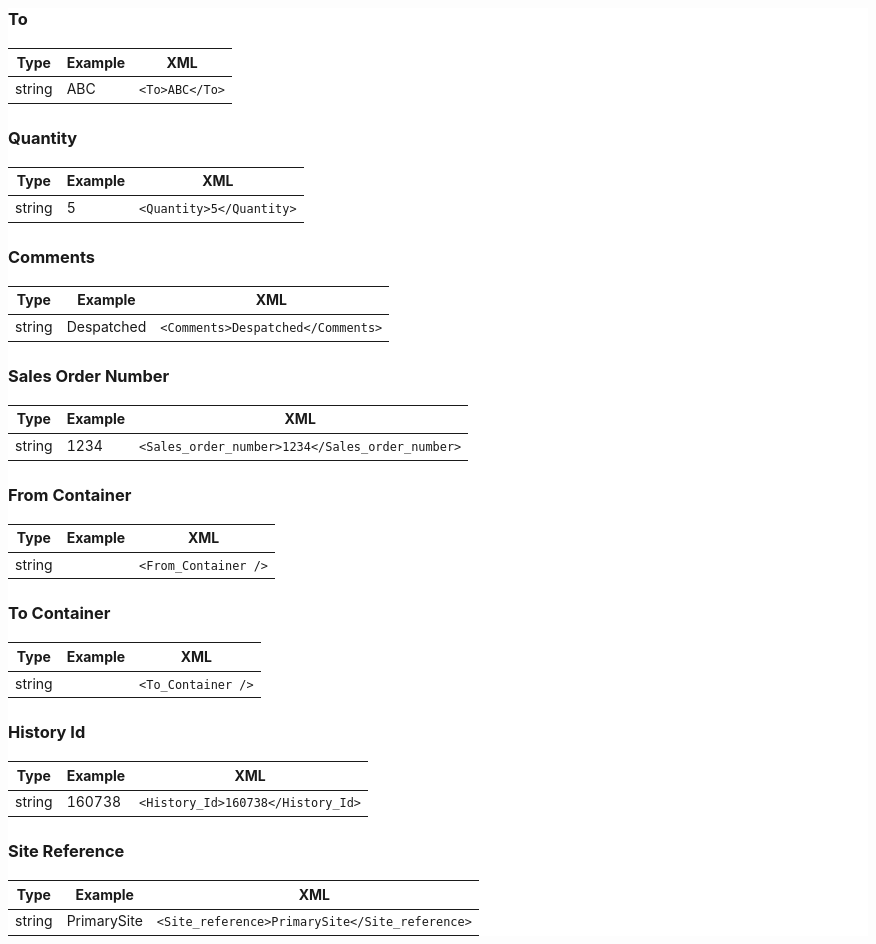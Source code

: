 ### To  

| Type | Example | XML |
| --- | --- | --- |
| string | ABC | `<To>ABC</To>` |

### Quantity  

| Type | Example | XML |
| --- | --- | --- |
| string | 5 | `<Quantity>5</Quantity>` |

### Comments  

| Type | Example | XML |
| --- | --- | --- |
| string | Despatched | `<Comments>Despatched</Comments>` |

### Sales Order Number  

| Type | Example | XML |
| --- | --- | --- |
| string | 1234 | `<Sales_order_number>1234</Sales_order_number>` |

### From Container  

| Type | Example | XML |
| --- | --- | --- |
| string |  | `<From_Container />` |

### To Container  

| Type | Example | XML |
| --- | --- | --- |
| string |  | `<To_Container />` |

### History Id  

| Type | Example | XML |
| --- | --- | --- |
| string | 160738 | `<History_Id>160738</History_Id>` |

### Site Reference  

| Type | Example | XML |
| --- | --- | --- |
| string | PrimarySite | `<Site_reference>PrimarySite</Site_reference>` |

